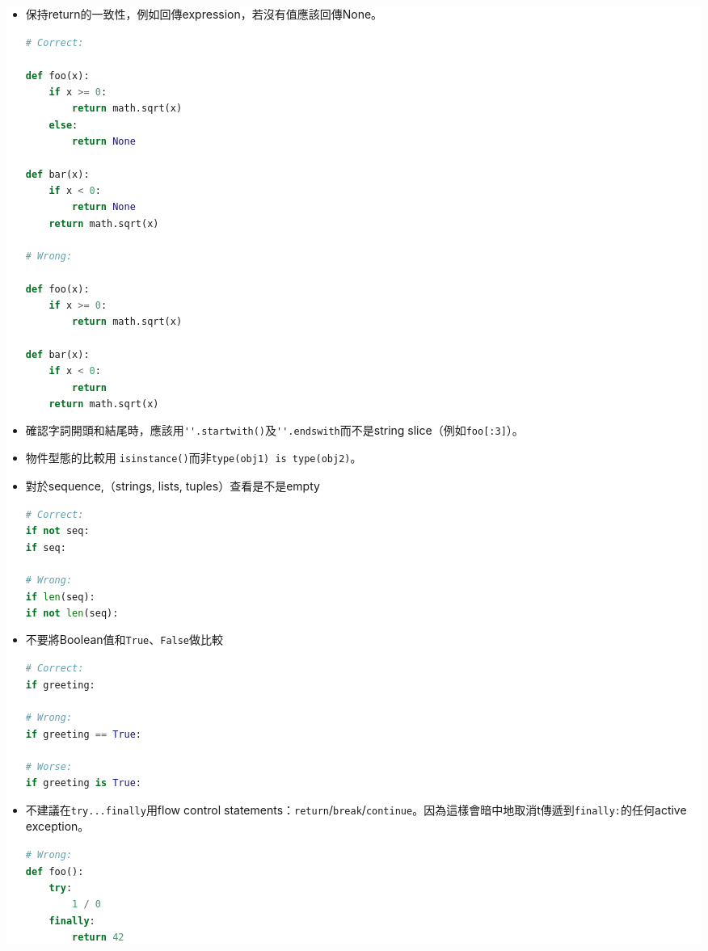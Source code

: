 - 保持return的一致性，例如回傳expression，若沒有值應該回傳None。

  ```python
  # Correct:
  
  def foo(x):
      if x >= 0:
          return math.sqrt(x)
      else:
          return None
  
  def bar(x):
      if x < 0:
          return None
      return math.sqrt(x)
  
  # Wrong:
  
  def foo(x):
      if x >= 0:
          return math.sqrt(x)
  
  def bar(x):
      if x < 0:
          return
      return math.sqrt(x)
  ```

- 確認字詞開頭和結尾時，應該用`''.startwith()`及`''.endswith`而不是string slice（例如`foo[:3]`）。

- 物件型態的比較用 `isinstance()`而非`type(obj1) is type(obj2)`。

- 對於sequence,（strings, lists, tuples）查看是不是empty

  ```python
  # Correct:
  if not seq:
  if seq:
      
  # Wrong:
  if len(seq):
  if not len(seq):    
  ```

- 不要將Boolean值和`True`、`False`做比較

  ```python
  # Correct:
  if greeting:
  
  # Wrong:
  if greeting == True:
  
  # Worse:
  if greeting is True:
  ```

- 不建議在`try...finally`用flow control statements：`return`/`break`/`continue`。因為這樣會暗中地取消t傳遞到`finally:`的任何active exception。

  ```python
  # Wrong:
  def foo():
      try:
          1 / 0
      finally:
          return 42
  ```

  